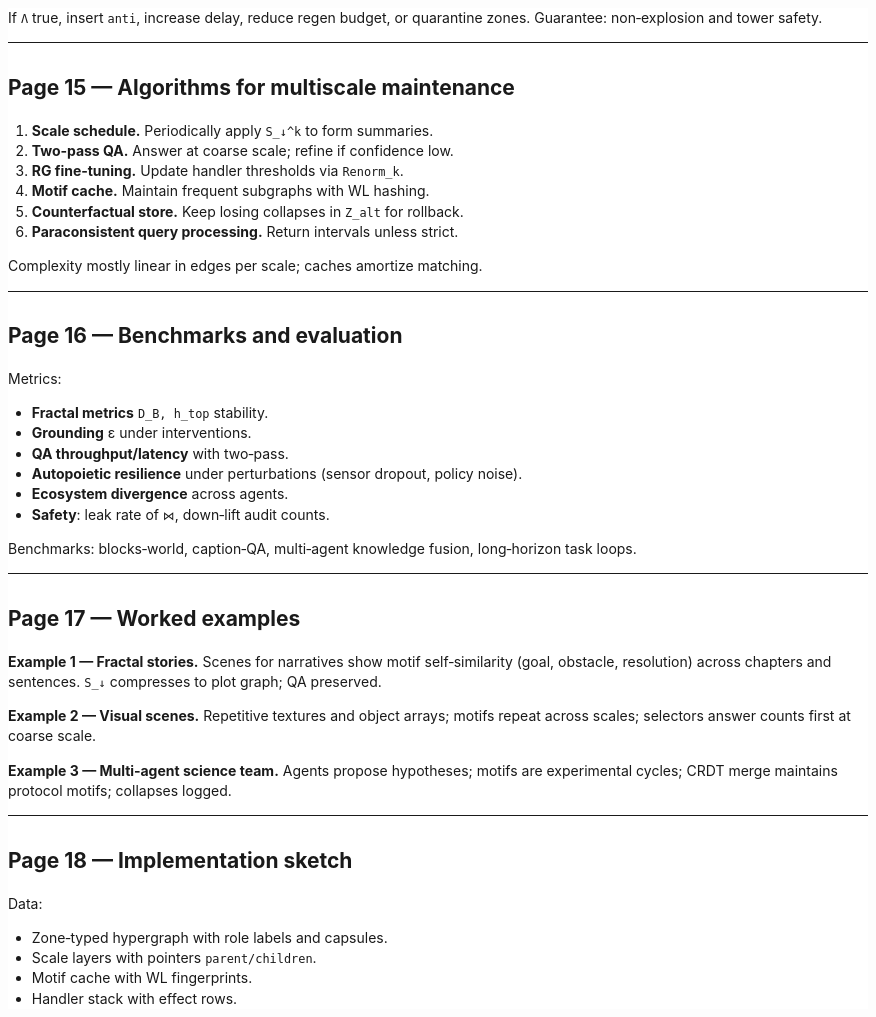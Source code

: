 If `Λ` true, insert `anti`, increase delay, reduce regen budget, or quarantine zones. Guarantee: non‑explosion and tower safety.

---

## Page 15 — Algorithms for multiscale maintenance

1. **Scale schedule.** Periodically apply `S_↓^k` to form summaries.
2. **Two‑pass QA.** Answer at coarse scale; refine if confidence low.
3. **RG fine‑tuning.** Update handler thresholds via `Renorm_k`.
4. **Motif cache.** Maintain frequent subgraphs with WL hashing.
5. **Counterfactual store.** Keep losing collapses in `Z_alt` for rollback.
6. **Paraconsistent query processing.** Return intervals unless strict.

Complexity mostly linear in edges per scale; caches amortize matching.

---

## Page 16 — Benchmarks and evaluation

Metrics:

* **Fractal metrics** `D_B, h_top` stability.
* **Grounding** ε under interventions.
* **QA throughput/latency** with two‑pass.
* **Autopoietic resilience** under perturbations (sensor dropout, policy noise).
* **Ecosystem divergence** across agents.
* **Safety**: leak rate of `⋈`, down‑lift audit counts.

Benchmarks: blocks‑world, caption‑QA, multi‑agent knowledge fusion, long‑horizon task loops.

---

## Page 17 — Worked examples

**Example 1 — Fractal stories.** Scenes for narratives show motif self‑similarity (goal, obstacle, resolution) across chapters and sentences. `S_↓` compresses to plot graph; QA preserved.

**Example 2 — Visual scenes.** Repetitive textures and object arrays; motifs repeat across scales; selectors answer counts first at coarse scale.

**Example 3 — Multi‑agent science team.** Agents propose hypotheses; motifs are experimental cycles; CRDT merge maintains protocol motifs; collapses logged.

---

## Page 18 — Implementation sketch

Data:

* Zone‑typed hypergraph with role labels and capsules.
* Scale layers with pointers `parent/children`.
* Motif cache with WL fingerprints.
* Handler stack with effect rows.
